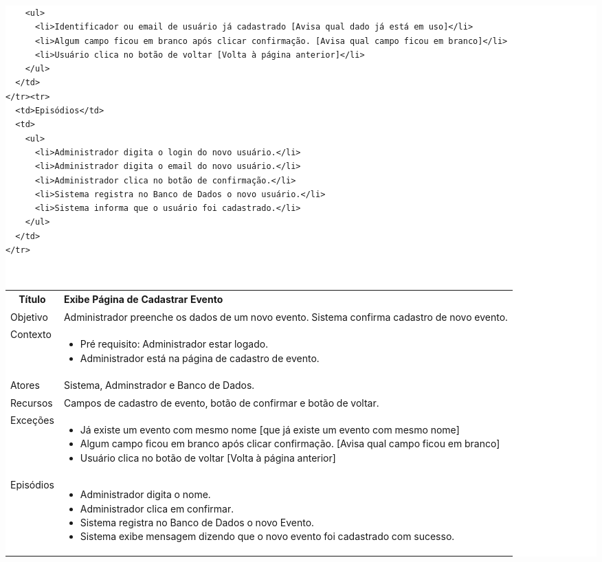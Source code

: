         <ul>
          <li>Identificador ou email de usuário já cadastrado [Avisa qual dado já está em uso]</li>
          <li>Algum campo ficou em branco após clicar confirmação. [Avisa qual campo ficou em branco]</li>
          <li>Usuário clica no botão de voltar [Volta à página anterior]</li>
        </ul>
      </td>
    </tr><tr>
      <td>Episódios</td>
      <td>
        <ul>
          <li>Administrador digita o login do novo usuário.</li>
          <li>Administrador digita o email do novo usuário.</li>
          <li>Administrador clica no botão de confirmação.</li>
		  <li>Sistema registra no Banco de Dados o novo usuário.</li>
          <li>Sistema informa que o usuário foi cadastrado.</li>
        </ul>
      </td>
    </tr>
</table>

<br>

<table> <tr> <th>Título</th> <th align="left">Exibe Página de Cadastrar Evento</th>
    </tr><tr>
      <td>Objetivo</td>
      <td>Administrador preenche os dados de um novo evento. Sistema confirma cadastro de novo evento.</td>
    </tr><tr>
      <td>Contexto</td>
      <td>
        <ul>
          <li>Pré requisito: Administrador estar logado.</li>
          <li>Administrador está na página de cadastro de evento.</li>
        </ul>
      </td>
    </tr><tr>
      <td>Atores</td>
      <td>Sistema, Adminstrador e Banco de Dados.</td>
    </tr><tr>
      <td>Recursos</td>
      <td>Campos de cadastro de evento, botão de confirmar e botão de voltar.</td>
    </tr><tr>
      <td>Exceções</td>
      <td>
        <ul>
          <li>Já existe um evento com mesmo nome [que já existe um evento com mesmo nome]</li>
          <li>Algum campo ficou em branco após clicar confirmação. [Avisa qual campo ficou em branco]</li>
          <li>Usuário clica no botão de voltar [Volta à página anterior]</li>
        </ul>
      </td>
    </tr><tr>
      <td>Episódios</td>
      <td>
        <ul>
          <li>Administrador digita o nome.</li>
          <li>Administrador clica em confirmar.</li>
		  <li>Sistema registra no Banco de Dados o novo Evento.</li>
          <li>Sistema exibe mensagem dizendo que o novo evento foi cadastrado com sucesso.</li>
        </ul>
      </td>
    </tr>
</table>
